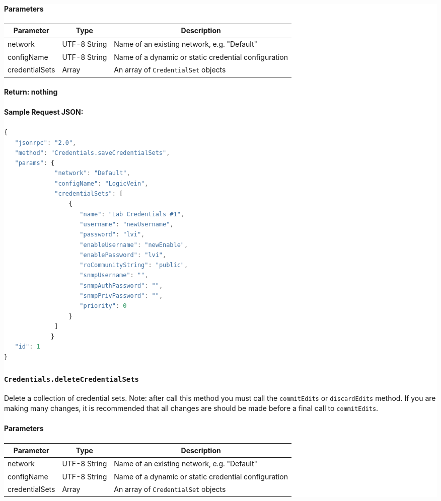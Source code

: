 #### Parameters
| Parameter        | Type          | Description      |
| ---------------- | ------------- | --------------   |
| network          | UTF-8 String  | Name of an existing network, e.g. "Default" |
| configName       | UTF-8 String  | Name of a dynamic or static credential configuration |
| credentialSets   | Array         | An array of ``CredentialSet`` objects |

#### Return: nothing

#### Sample Request JSON:

```javascript
{
   "jsonrpc": "2.0",
   "method": "Credentials.saveCredentialSets",
   "params": {
              "network": "Default",
              "configName": "LogicVein",
              "credentialSets": [
                  {
                     "name": "Lab Credentials #1",
                     "username": "newUsername",
                     "password": "lvi",
                     "enableUsername": "newEnable",
                     "enablePassword": "lvi",
                     "roCommunityString": "public",
                     "snmpUsername": "",
                     "snmpAuthPassword": "",
                     "snmpPrivPassword": "",
                     "priority": 0
                  }
              ]
             }
   "id": 1
}
```

<p class="vspacer"></p>

### ```Credentials.deleteCredentialSets```

Delete a collection of credential sets.  Note: after call this method you must call the ``commitEdits`` or ``discardEdits`` method.  If you are making many changes, it is recommended that all changes are
should be made before a final call to ``commitEdits``.

#### Parameters
| Parameter        | Type          | Description      |
| ---------------- | ------------- | --------------   |
| network          | UTF-8 String  | Name of an existing network, e.g. "Default" |
| configName       | UTF-8 String  | Name of a dynamic or static credential configuration |
| credentialSets   | Array         | An array of ``CredentialSet`` objects |
